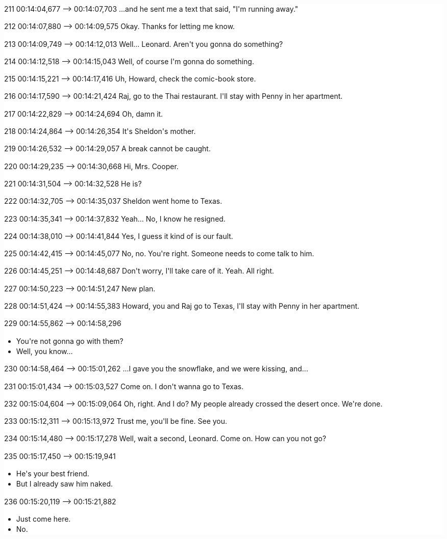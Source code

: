 211 00:14:04,677 --> 00:14:07,703 ...and he sent me a text that said,
"I'm running away."

212 00:14:07,880 --> 00:14:09,575 Okay. Thanks for letting me know.

213 00:14:09,749 --> 00:14:12,013 Well... Leonard. Aren't you gonna do something?

214 00:14:12,518 --> 00:14:15,043 Well, of course I'm gonna do something.

215 00:14:15,221 --> 00:14:17,416 Uh, Howard, check the comic-book store.

216 00:14:17,590 --> 00:14:21,424 Raj, go to the Thai restaurant. I'll stay with Penny in her
apartment.

217 00:14:22,829 --> 00:14:24,694 Oh, damn it.

218 00:14:24,864 --> 00:14:26,354 It's Sheldon's mother.

219 00:14:26,532 --> 00:14:29,057 A break cannot be caught.

220 00:14:29,235 --> 00:14:30,668 Hi, Mrs. Cooper.

221 00:14:31,504 --> 00:14:32,528 He is?

222 00:14:32,705 --> 00:14:35,037 Sheldon went home to Texas.

223 00:14:35,341 --> 00:14:37,832 Yeah... No, I know he resigned.

224 00:14:38,010 --> 00:14:41,844 Yes, I guess it kind of is our fault.

225 00:14:42,415 --> 00:14:45,077 No, no. You're right. Someone needs to come talk to him.

226 00:14:45,251 --> 00:14:48,687 Don't worry, I'll take care of it. Yeah. All right.

227 00:14:50,223 --> 00:14:51,247 New plan.

228 00:14:51,424 --> 00:14:55,383 Howard, you and Raj go to Texas, I'll stay with Penny in her
apartment.

229 00:14:55,862 --> 00:14:58,296

- You're not gonna go with them?
- Well, you know...

230 00:14:58,464 --> 00:15:01,262 ...I gave you the snowflake, and we were kissing, and...

231 00:15:01,434 --> 00:15:03,527 Come on. I don't wanna go to Texas.

232 00:15:04,604 --> 00:15:09,064 Oh, right. And I do? My people already crossed the desert once.
We're done.

233 00:15:12,311 --> 00:15:13,972 Trust me, you'll be fine. See you.

234 00:15:14,480 --> 00:15:17,278 Well, wait a second, Leonard. Come on. How can you not go?

235 00:15:17,450 --> 00:15:19,941

- He's your best friend.
- But I already saw him naked.

236 00:15:20,119 --> 00:15:21,882

- Just come here.
- No.

